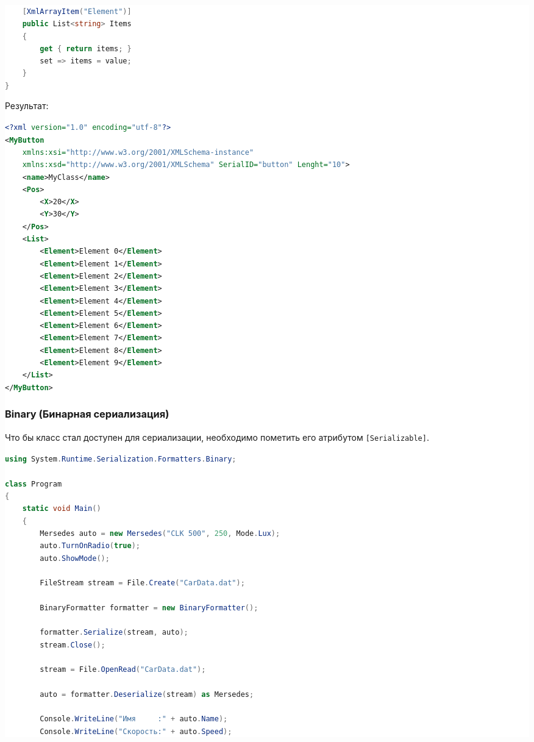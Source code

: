 ```c#
    [XmlArrayItem("Element")]
    public List<string> Items
    {
        get { return items; }
        set => items = value;
    }
}
```

Результат:

```xml
<?xml version="1.0" encoding="utf-8"?>
<MyButton
	xmlns:xsi="http://www.w3.org/2001/XMLSchema-instance"
	xmlns:xsd="http://www.w3.org/2001/XMLSchema" SerialID="button" Lenght="10">
	<name>MyClass</name>
	<Pos>
		<X>20</X>
		<Y>30</Y>
	</Pos>
	<List>
		<Element>Element 0</Element>
		<Element>Element 1</Element>
		<Element>Element 2</Element>
		<Element>Element 3</Element>
		<Element>Element 4</Element>
		<Element>Element 5</Element>
		<Element>Element 6</Element>
		<Element>Element 7</Element>
		<Element>Element 8</Element>
		<Element>Element 9</Element>
	</List>
</MyButton>
```



### Binary (Бинарная сериализация)

Что бы класс стал доступен для сериализации, необходимо пометить его атрибутом `[Serializable]`.

```c#
using System.Runtime.Serialization.Formatters.Binary;

class Program
{
    static void Main()
    {
        Mersedes auto = new Mersedes("CLK 500", 250, Mode.Lux);
        auto.TurnOnRadio(true);
        auto.ShowMode();

        FileStream stream = File.Create("CarData.dat");

        BinaryFormatter formatter = new BinaryFormatter();

        formatter.Serialize(stream, auto);
        stream.Close();

        stream = File.OpenRead("CarData.dat");

        auto = formatter.Deserialize(stream) as Mersedes;

        Console.WriteLine("Имя     :" + auto.Name);
        Console.WriteLine("Скорость:" + auto.Speed);
```